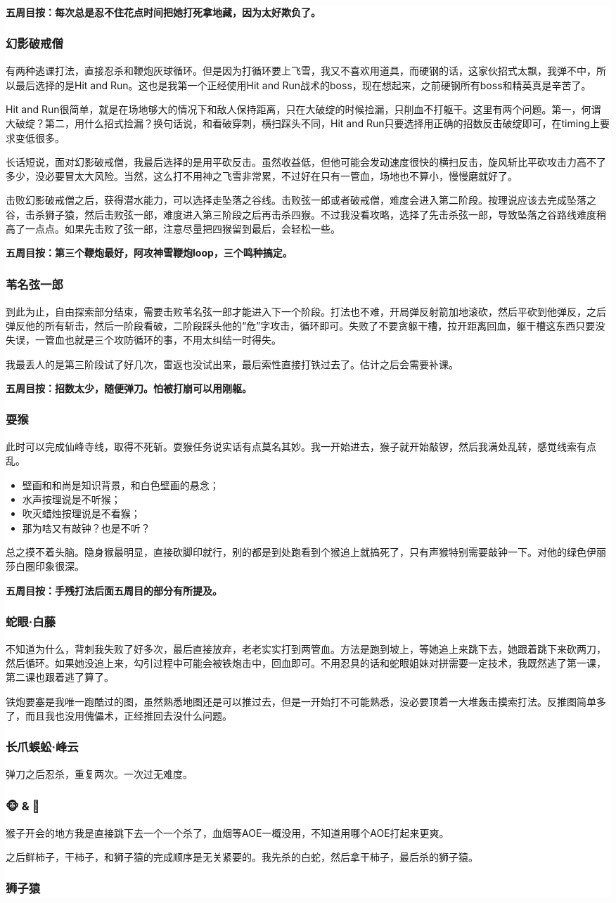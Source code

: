 **五周目按：每次总是忍不住花点时间把她打死拿地藏，因为太好欺负了。**

### 幻影破戒僧

有两种逃课打法，直接忍杀和鞭炮灰球循环。但是因为打循环要上飞雪，我又不喜欢用道具，而硬钢的话，这家伙招式太飘，我弹不中，所以最后选择的是Hit and Run。这也是我第一个正经使用Hit and Run战术的boss，现在想起来，之前硬钢所有boss和精英真是辛苦了。

Hit and Run很简单，就是在场地够大的情况下和敌人保持距离，只在大破绽的时候捡漏，只削血不打躯干。这里有两个问题。第一，何谓大破绽？第二，用什么招式捡漏？换句话说，和看破穿刺，横扫踩头不同，Hit and Run只要选择用正确的招数反击破绽即可，在timing上要求变低很多。

长话短说，面对幻影破戒僧，我最后选择的是用平砍反击。虽然收益低，但他可能会发动速度很快的横扫反击，旋风斩比平砍攻击力高不了多少，没必要冒太大风险。当然，这么打不用神之飞雪非常累，不过好在只有一管血，场地也不算小，慢慢磨就好了。

击败幻影破戒僧之后，获得潜水能力，可以选择走坠落之谷线。击败弦一郎或者破戒僧，难度会进入第二阶段。按理说应该去完成坠落之谷，击杀狮子猿，然后击败弦一郎，难度进入第三阶段之后再击杀四猴。不过我没看攻略，选择了先击杀弦一郎，导致坠落之谷路线难度稍高了一点点。如果先击败了弦一郎，注意尽量把四猴留到最后，会轻松一些。

**五周目按：第三个鞭炮最好，阿攻神雪鞭炮loop，三个鸣种搞定。**

### 苇名弦一郎

到此为止，自由探索部分结束，需要击败苇名弦一郎才能进入下一个阶段。打法也不难，开局弹反射箭加地滚砍，然后平砍到他弹反，之后弹反他的所有斩击，然后一阶段看破，二阶段踩头他的“危”字攻击，循环即可。失败了不要贪躯干槽，拉开距离回血，躯干槽这东西只要没失误，一管血也就是三个攻防循环的事，不用太纠结一时得失。

我最丢人的是第三阶段试了好几次，雷返也没试出来，最后索性直接打铁过去了。估计之后会需要补课。

**五周目按：招数太少，随便弹刀。怕被打崩可以用刚躯。**

### 耍猴

此时可以完成仙峰寺线，取得不死斩。耍猴任务说实话有点莫名其妙。我一开始进去，猴子就开始敲锣，然后我满处乱转，感觉线索有点乱。

- 壁画和和尚是知识背景，和白色壁画的悬念；
- 水声按理说是不听猴；
- 吹灭蜡烛按理说是不看猴；
- 那为啥又有敲钟？也是不听？

总之摸不着头脑。隐身猴最明显，直接砍脚印就行，别的都是到处跑看到个猴追上就搞死了，只有声猴特别需要敲钟一下。对他的绿色伊丽莎白圈印象很深。

**五周目按：手残打法后面五周目的部分有所提及。**

### 蛇眼·白藤

不知道为什么，背刺我失败了好多次，最后直接放弃，老老实实打到两管血。方法是跑到坡上，等她追上来跳下去，她跟着跳下来砍两刀，然后循环。如果她没追上来，勾引过程中可能会被铁炮击中，回血即可。不用忍具的话和蛇眼姐妹对拼需要一定技术，我既然逃了第一课，第二课也跟着逃了算了。

铁炮要塞是我唯一跑酷过的图，虽然熟悉地图还是可以推过去，但是一开始打不可能熟悉，没必要顶着一大堆轰击摸索打法。反推图简单多了，而且我也没用傀儡术，正经推回去没什么问题。

### 长爪蜈蚣·峰云

弹刀之后忍杀，重复两次。一次过无难度。

### 🐵 & 🐍

猴子开会的地方我是直接跳下去一个一个杀了，血烟等AOE一概没用，不知道用哪个AOE打起来更爽。

之后鲜柿子，干柿子，和狮子猿的完成顺序是无关紧要的。我先杀的白蛇，然后拿干柿子，最后杀的狮子猿。

### 狮子猿
